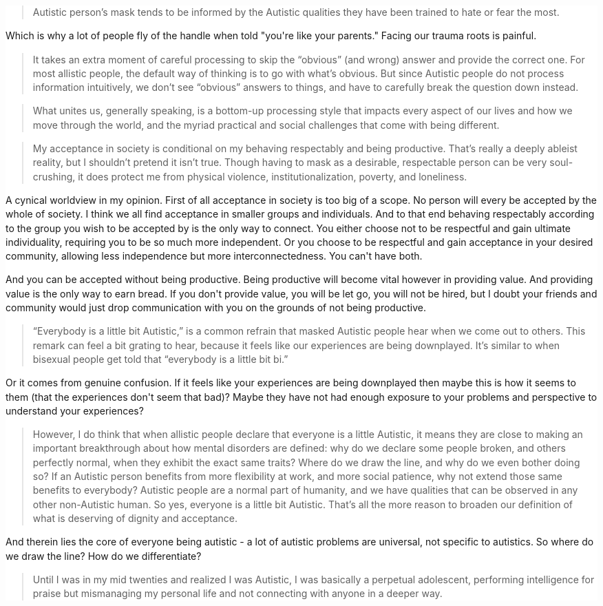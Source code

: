 > Autistic person’s mask tends to be informed by the Autistic qualities they have been trained to hate or fear the most.

Which is why a lot of people fly of the handle when told "you're like your parents." Facing our trauma roots is painful.

> It takes an extra moment of careful processing to skip the “obvious” (and wrong) answer and provide the correct one. For most allistic people, the default way of thinking is to go with what’s obvious. But since Autistic people do not process information intuitively, we don’t see “obvious” answers to things, and have to carefully break the question down instead.

> What unites us, generally speaking, is a bottom-up processing style that impacts every aspect of our lives and how we move through the world, and the myriad practical and social challenges that come with being different.

> My acceptance in society is conditional on my behaving respectably and being productive. That’s really a deeply ableist reality, but I shouldn’t pretend it isn’t true. Though having to mask as a desirable, respectable person can be very soul-crushing, it does protect me from physical violence, institutionalization, poverty, and loneliness.

A cynical worldview in my opinion. First of all acceptance in society is too big of a scope. No person will every be accepted by the whole of society. I think we all find acceptance in smaller groups and individuals. And to that end behaving respectably according to the group you wish to be accepted by is the only way to connect. You either choose not to be respectful and gain ultimate individuality, requiring you to be so much more independent. Or you choose to be respectful and gain acceptance in your desired community, allowing less independence but more interconnectedness. You can't have both.

And you can be accepted without being productive. Being productive will become vital however in providing value. And providing value is the only way to earn bread. If you don't provide value, you will be let go, you will not be hired, but I doubt your friends and community would just drop communication with you on the grounds of not being productive.

> “Everybody is a little bit Autistic,” is a common refrain that masked Autistic people hear when we come out to others. This remark can feel a bit grating to hear, because it feels like our experiences are being downplayed. It’s similar to when bisexual people get told that “everybody is a little bit bi.”

Or it comes from genuine confusion. If it feels like your experiences are being downplayed then maybe this is how it seems to them (that the experiences don't seem that bad)? Maybe they have not had enough exposure to your problems and perspective to understand your experiences?

> However, I do think that when allistic people declare that everyone is a little Autistic, it means they are close to making an important breakthrough about how mental disorders are defined: why do we declare some people broken, and others perfectly normal, when they exhibit the exact same traits? Where do we draw the line, and why do we even bother doing so? If an Autistic person benefits from more flexibility at work, and more social patience, why not extend those same benefits to everybody? Autistic people are a normal part of humanity, and we have qualities that can be observed in any other non-Autistic human. So yes, everyone is a little bit Autistic. That’s all the more reason to broaden our definition of what is deserving of dignity and acceptance.

And therein lies the core of everyone being autistic - a lot of autistic problems are universal, not specific to autistics. So where do we draw the line? How do we differentiate?

> Until I was in my mid twenties and realized I was Autistic, I was basically a perpetual adolescent, performing intelligence for praise but mismanaging my personal life and not connecting with anyone in a deeper way.
